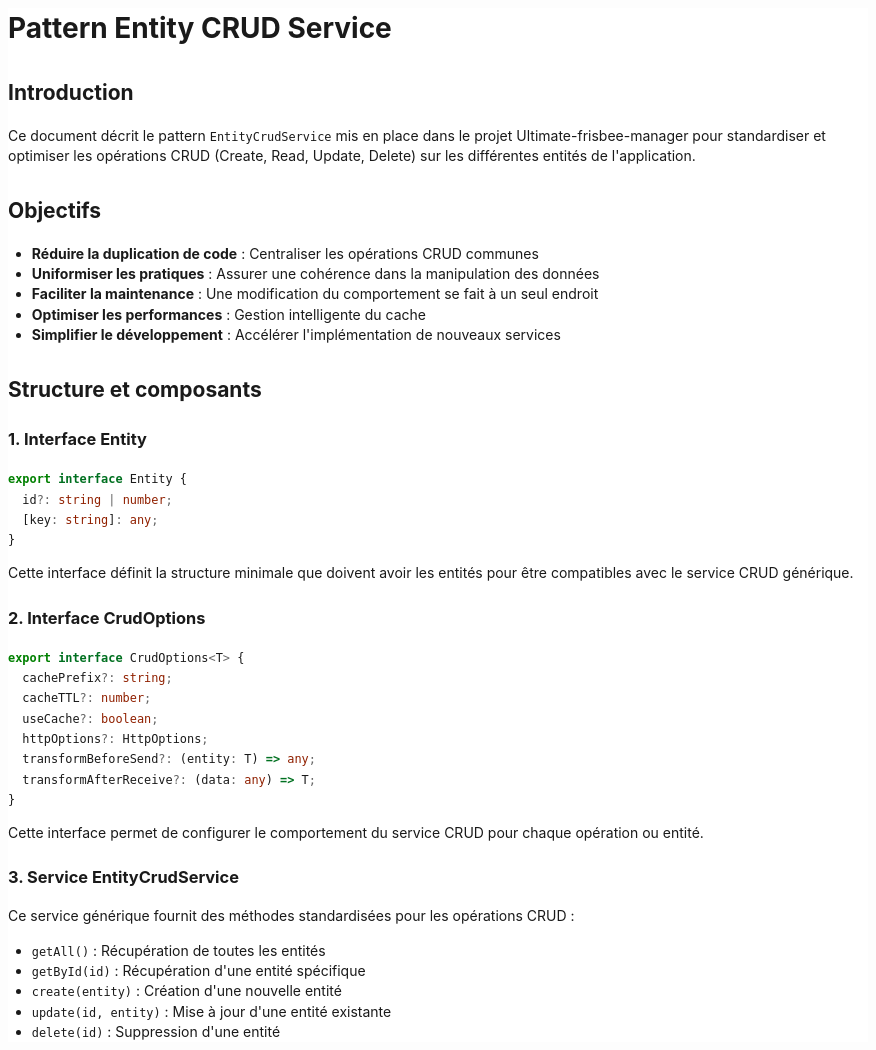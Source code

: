 # Pattern Entity CRUD Service

## Introduction

Ce document décrit le pattern `EntityCrudService` mis en place dans le projet Ultimate-frisbee-manager pour standardiser et optimiser les opérations CRUD (Create, Read, Update, Delete) sur les différentes entités de l'application.

## Objectifs

- **Réduire la duplication de code** : Centraliser les opérations CRUD communes
- **Uniformiser les pratiques** : Assurer une cohérence dans la manipulation des données
- **Faciliter la maintenance** : Une modification du comportement se fait à un seul endroit
- **Optimiser les performances** : Gestion intelligente du cache
- **Simplifier le développement** : Accélérer l'implémentation de nouveaux services

## Structure et composants

### 1. Interface Entity

```typescript
export interface Entity {
  id?: string | number;
  [key: string]: any;
}
```

Cette interface définit la structure minimale que doivent avoir les entités pour être compatibles avec le service CRUD générique.

### 2. Interface CrudOptions

```typescript
export interface CrudOptions<T> {
  cachePrefix?: string;
  cacheTTL?: number;
  useCache?: boolean;
  httpOptions?: HttpOptions;
  transformBeforeSend?: (entity: T) => any;
  transformAfterReceive?: (data: any) => T;
}
```

Cette interface permet de configurer le comportement du service CRUD pour chaque opération ou entité.

### 3. Service EntityCrudService

Ce service générique fournit des méthodes standardisées pour les opérations CRUD :
- `getAll()` : Récupération de toutes les entités
- `getById(id)` : Récupération d'une entité spécifique
- `create(entity)` : Création d'une nouvelle entité
- `update(id, entity)` : Mise à jour d'une entité existante
- `delete(id)` : Suppression d'une entité
